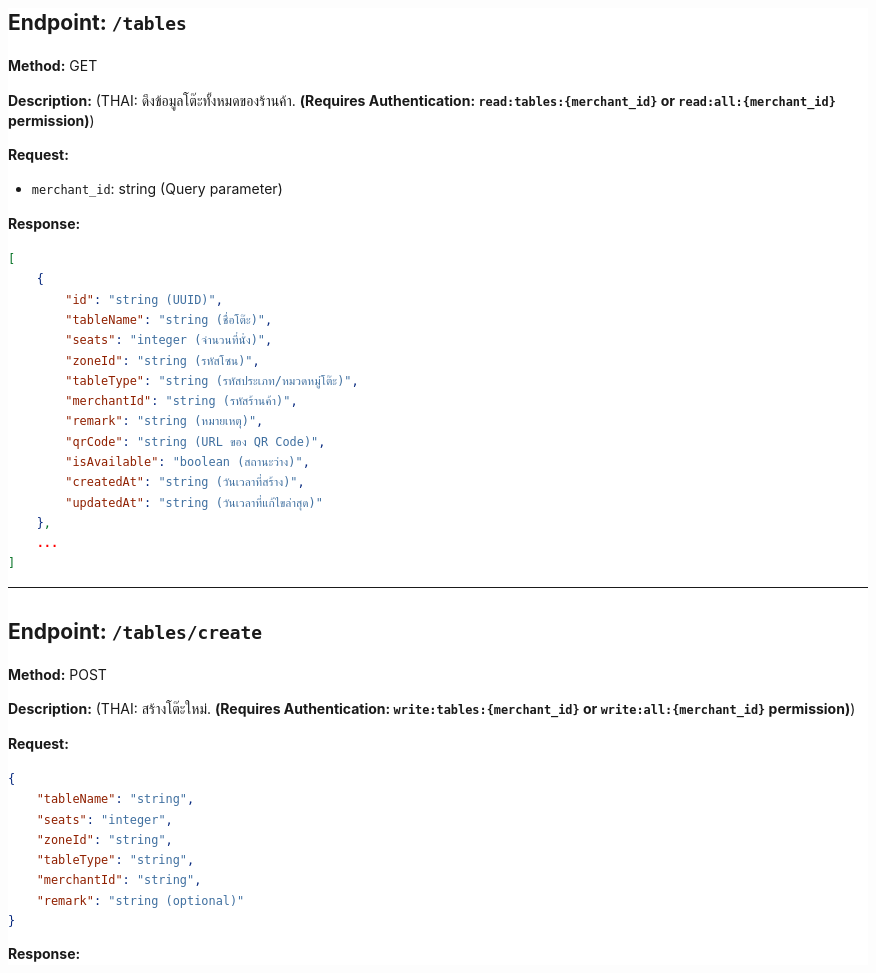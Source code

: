 ## Endpoint: `/tables`

**Method:** GET

**Description:** (THAI: ดึงข้อมูลโต๊ะทั้งหมดของร้านค้า. **(Requires Authentication: `read:tables:{merchant_id}` or `read:all:{merchant_id}` permission)**)

**Request:**

*   `merchant_id`: string (Query parameter)

**Response:**

```json
[
    {
        "id": "string (UUID)",
        "tableName": "string (ชื่อโต๊ะ)",
        "seats": "integer (จำนวนที่นั่ง)",
        "zoneId": "string (รหัสโซน)",
        "tableType": "string (รหัสประเภท/หมวดหมู่โต๊ะ)",
        "merchantId": "string (รหัสร้านค้า)",
        "remark": "string (หมายเหตุ)",
        "qrCode": "string (URL ของ QR Code)",
        "isAvailable": "boolean (สถานะว่าง)",
        "createdAt": "string (วันเวลาที่สร้าง)",
        "updatedAt": "string (วันเวลาที่แก้ไขล่าสุด)"
    },
    ...
]
```

---

## Endpoint: `/tables/create`

**Method:** POST

**Description:** (THAI: สร้างโต๊ะใหม่. **(Requires Authentication: `write:tables:{merchant_id}` or `write:all:{merchant_id}` permission)**)

**Request:**

```json
{
    "tableName": "string",
    "seats": "integer",
    "zoneId": "string",
    "tableType": "string",
    "merchantId": "string",
    "remark": "string (optional)"
}
```

**Response:**
